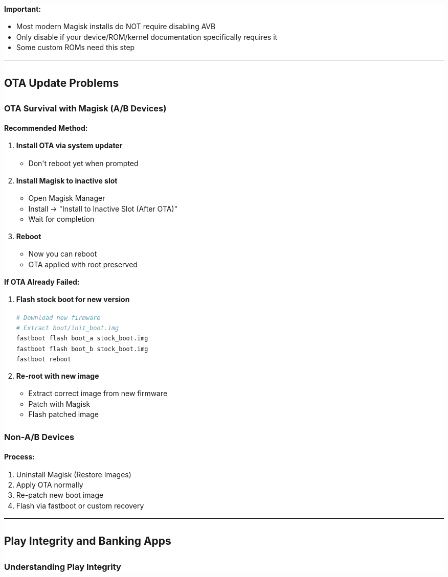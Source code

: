 **Important:**
- Most modern Magisk installs do NOT require disabling AVB
- Only disable if your device/ROM/kernel documentation specifically requires it
- Some custom ROMs need this step

---

## OTA Update Problems

### OTA Survival with Magisk (A/B Devices)

**Recommended Method:**

1. **Install OTA via system updater**
   - Don't reboot yet when prompted

2. **Install Magisk to inactive slot**
   - Open Magisk Manager
   - Install → "Install to Inactive Slot (After OTA)"
   - Wait for completion

3. **Reboot**
   - Now you can reboot
   - OTA applied with root preserved

**If OTA Already Failed:**

1. **Flash stock boot for new version**
   ```bash
   # Download new firmware
   # Extract boot/init_boot.img
   fastboot flash boot_a stock_boot.img
   fastboot flash boot_b stock_boot.img
   fastboot reboot
   ```

2. **Re-root with new image**
   - Extract correct image from new firmware
   - Patch with Magisk
   - Flash patched image

### Non-A/B Devices

**Process:**
1. Uninstall Magisk (Restore Images)
2. Apply OTA normally
3. Re-patch new boot image
4. Flash via fastboot or custom recovery

---

## Play Integrity and Banking Apps

### Understanding Play Integrity
